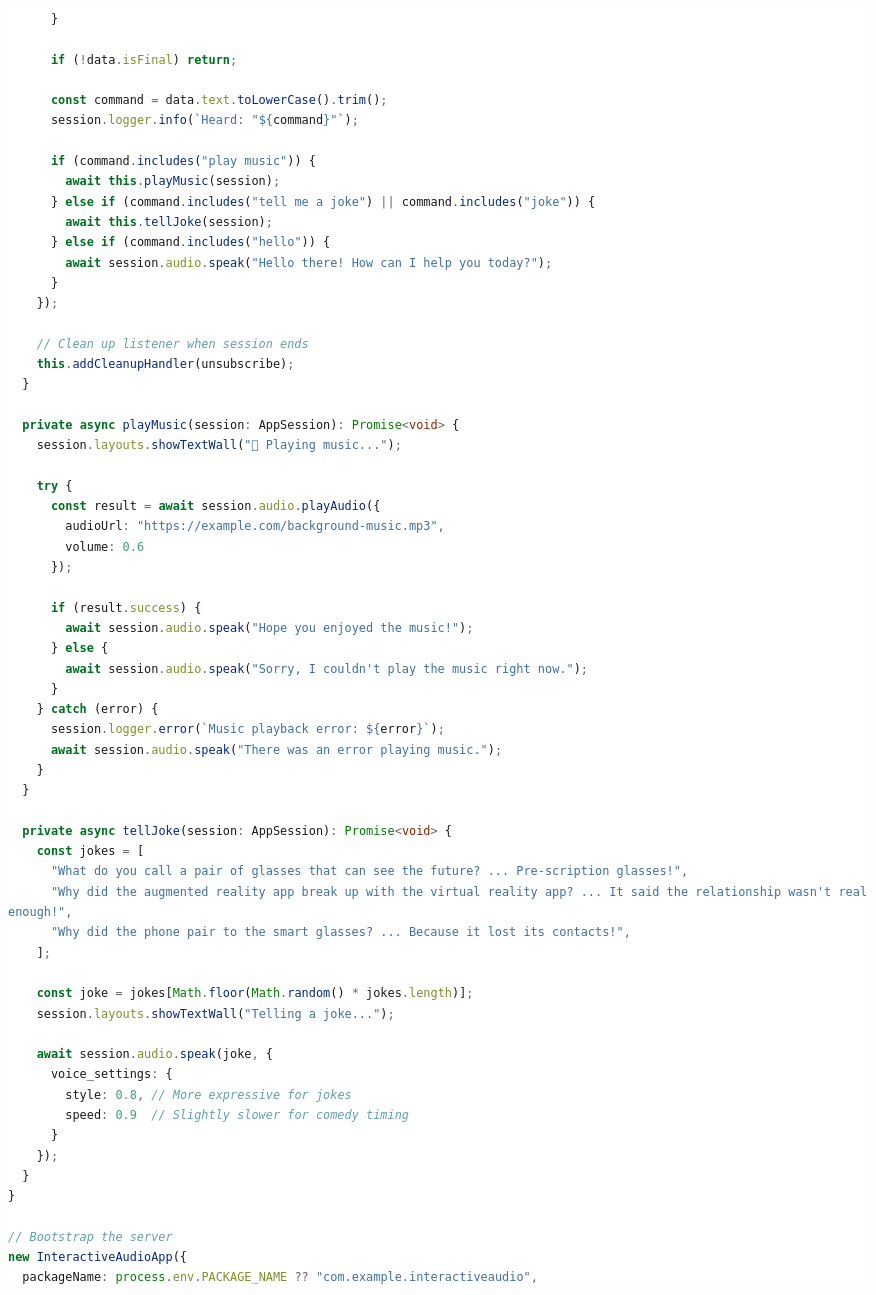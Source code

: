 ```typescript title="src/index.ts"
      }

      if (!data.isFinal) return;

      const command = data.text.toLowerCase().trim();
      session.logger.info(`Heard: "${command}"`);

      if (command.includes("play music")) {
        await this.playMusic(session);
      } else if (command.includes("tell me a joke") || command.includes("joke")) {
        await this.tellJoke(session);
      } else if (command.includes("hello")) {
        await session.audio.speak("Hello there! How can I help you today?");
      }
    });

    // Clean up listener when session ends
    this.addCleanupHandler(unsubscribe);
  }

  private async playMusic(session: AppSession): Promise<void> {
    session.layouts.showTextWall("🎵 Playing music...");

    try {
      const result = await session.audio.playAudio({
        audioUrl: "https://example.com/background-music.mp3",
        volume: 0.6
      });

      if (result.success) {
        await session.audio.speak("Hope you enjoyed the music!");
      } else {
        await session.audio.speak("Sorry, I couldn't play the music right now.");
      }
    } catch (error) {
      session.logger.error(`Music playback error: ${error}`);
      await session.audio.speak("There was an error playing music.");
    }
  }

  private async tellJoke(session: AppSession): Promise<void> {
    const jokes = [
      "What do you call a pair of glasses that can see the future? ... Pre-scription glasses!",
      "Why did the augmented reality app break up with the virtual reality app? ... It said the relationship wasn't real enough!",
      "Why did the phone pair to the smart glasses? ... Because it lost its contacts!",
    ];

    const joke = jokes[Math.floor(Math.random() * jokes.length)];
    session.layouts.showTextWall("Telling a joke...");

    await session.audio.speak(joke, {
      voice_settings: {
        style: 0.8, // More expressive for jokes
        speed: 0.9  // Slightly slower for comedy timing
      }
    });
  }
}

// Bootstrap the server
new InteractiveAudioApp({
  packageName: process.env.PACKAGE_NAME ?? "com.example.interactiveaudio",
```